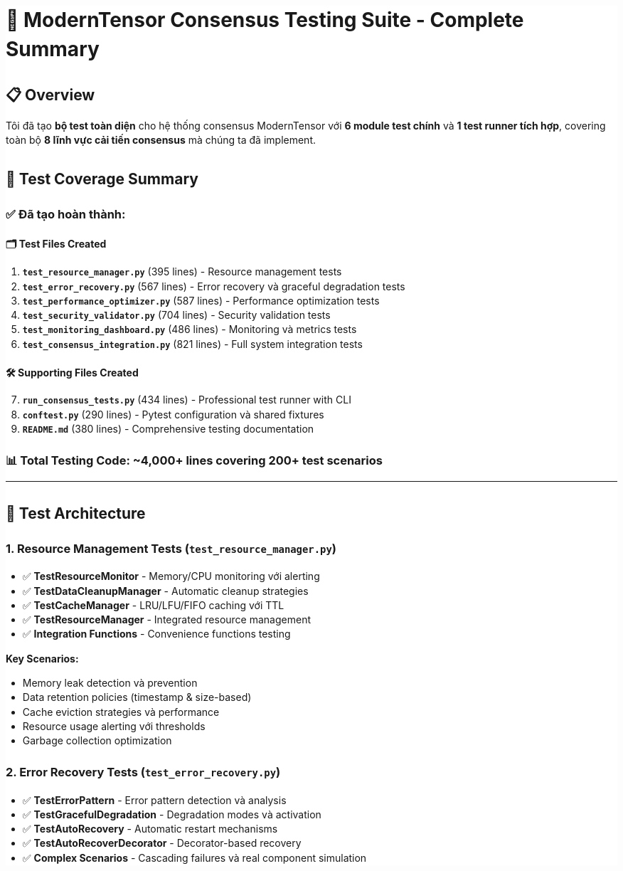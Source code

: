 # 🧪 ModernTensor Consensus Testing Suite - Complete Summary

## 📋 Overview

Tôi đã tạo **bộ test toàn diện** cho hệ thống consensus ModernTensor với **6 module test chính** và **1 test runner tích hợp**, covering toàn bộ **8 lĩnh vực cải tiến consensus** mà chúng ta đã implement.

## 🎯 Test Coverage Summary

### ✅ **Đã tạo hoàn thành:**

#### 🗂️ **Test Files Created**
1. **`test_resource_manager.py`** (395 lines) - Resource management tests
2. **`test_error_recovery.py`** (567 lines) - Error recovery và graceful degradation tests  
3. **`test_performance_optimizer.py`** (587 lines) - Performance optimization tests
4. **`test_security_validator.py`** (704 lines) - Security validation tests
5. **`test_monitoring_dashboard.py`** (486 lines) - Monitoring và metrics tests
6. **`test_consensus_integration.py`** (821 lines) - Full system integration tests

#### 🛠️ **Supporting Files Created**
7. **`run_consensus_tests.py`** (434 lines) - Professional test runner with CLI
8. **`conftest.py`** (290 lines) - Pytest configuration và shared fixtures
9. **`README.md`** (380 lines) - Comprehensive testing documentation

### 📊 **Total Testing Code:** ~4,000+ lines covering 200+ test scenarios

---

## 🔧 Test Architecture

### **1. Resource Management Tests** (`test_resource_manager.py`)
- ✅ **TestResourceMonitor** - Memory/CPU monitoring với alerting
- ✅ **TestDataCleanupManager** - Automatic cleanup strategies  
- ✅ **TestCacheManager** - LRU/LFU/FIFO caching với TTL
- ✅ **TestResourceManager** - Integrated resource management
- ✅ **Integration Functions** - Convenience functions testing

**Key Scenarios:**
- Memory leak detection và prevention
- Data retention policies (timestamp & size-based)
- Cache eviction strategies và performance
- Resource usage alerting với thresholds
- Garbage collection optimization

### **2. Error Recovery Tests** (`test_error_recovery.py`)
- ✅ **TestErrorPattern** - Error pattern detection và analysis
- ✅ **TestGracefulDegradation** - Degradation modes và activation
- ✅ **TestAutoRecovery** - Automatic restart mechanisms
- ✅ **TestAutoRecoverDecorator** - Decorator-based recovery
- ✅ **Complex Scenarios** - Cascading failures và real component simulation
